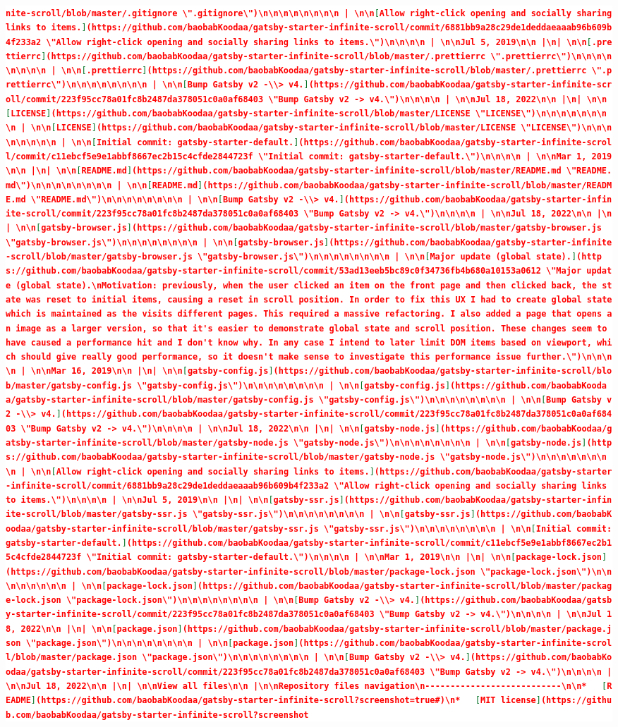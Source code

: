 ```json
nite-scroll/blob/master/.gitignore \".gitignore\")\n\n\n\n\n\n\n\n | \n\n[Allow right-click opening and socially sharing links to items.](https://github.com/baobabKoodaa/gatsby-starter-infinite-scroll/commit/6881bb9a28c29de1deddaeaaab96b609b4f233a2 \"Allow right-click opening and socially sharing links to items.\")\n\n\n\n | \n\nJul 5, 2019\n\n |\n| \n\n[.prettierrc](https://github.com/baobabKoodaa/gatsby-starter-infinite-scroll/blob/master/.prettierrc \".prettierrc\")\n\n\n\n\n\n\n\n | \n\n[.prettierrc](https://github.com/baobabKoodaa/gatsby-starter-infinite-scroll/blob/master/.prettierrc \".prettierrc\")\n\n\n\n\n\n\n\n | \n\n[Bump Gatsby v2 -\\> v4.](https://github.com/baobabKoodaa/gatsby-starter-infinite-scroll/commit/223f95cc78a01fc8b2487da378051c0a0af68403 \"Bump Gatsby v2 -> v4.\")\n\n\n\n | \n\nJul 18, 2022\n\n |\n| \n\n[LICENSE](https://github.com/baobabKoodaa/gatsby-starter-infinite-scroll/blob/master/LICENSE \"LICENSE\")\n\n\n\n\n\n\n\n | \n\n[LICENSE](https://github.com/baobabKoodaa/gatsby-starter-infinite-scroll/blob/master/LICENSE \"LICENSE\")\n\n\n\n\n\n\n\n | \n\n[Initial commit: gatsby-starter-default.](https://github.com/baobabKoodaa/gatsby-starter-infinite-scroll/commit/c11ebcf5e9e1abbf8667ec2b15c4cfde2844723f \"Initial commit: gatsby-starter-default.\")\n\n\n\n | \n\nMar 1, 2019\n\n |\n| \n\n[README.md](https://github.com/baobabKoodaa/gatsby-starter-infinite-scroll/blob/master/README.md \"README.md\")\n\n\n\n\n\n\n\n | \n\n[README.md](https://github.com/baobabKoodaa/gatsby-starter-infinite-scroll/blob/master/README.md \"README.md\")\n\n\n\n\n\n\n\n | \n\n[Bump Gatsby v2 -\\> v4.](https://github.com/baobabKoodaa/gatsby-starter-infinite-scroll/commit/223f95cc78a01fc8b2487da378051c0a0af68403 \"Bump Gatsby v2 -> v4.\")\n\n\n\n | \n\nJul 18, 2022\n\n |\n| \n\n[gatsby-browser.js](https://github.com/baobabKoodaa/gatsby-starter-infinite-scroll/blob/master/gatsby-browser.js \"gatsby-browser.js\")\n\n\n\n\n\n\n\n | \n\n[gatsby-browser.js](https://github.com/baobabKoodaa/gatsby-starter-infinite-scroll/blob/master/gatsby-browser.js \"gatsby-browser.js\")\n\n\n\n\n\n\n\n | \n\n[Major update (global state).](https://github.com/baobabKoodaa/gatsby-starter-infinite-scroll/commit/53ad13eeb5bc89c0f34736fb4b680a10153a0612 \"Major update (global state).\nMotivation: previously, when the user clicked an item on the front page and then clicked back, the state was reset to initial items, causing a reset in scroll position. In order to fix this UX I had to create global state which is maintained as the visits different pages. This required a massive refactoring. I also added a page that opens an image as a larger version, so that it's easier to demonstrate global state and scroll position. These changes seem to have caused a performance hit and I don't know why. In any case I intend to later limit DOM items based on viewport, which should give really good performance, so it doesn't make sense to investigate this performance issue further.\")\n\n\n\n | \n\nMar 16, 2019\n\n |\n| \n\n[gatsby-config.js](https://github.com/baobabKoodaa/gatsby-starter-infinite-scroll/blob/master/gatsby-config.js \"gatsby-config.js\")\n\n\n\n\n\n\n\n | \n\n[gatsby-config.js](https://github.com/baobabKoodaa/gatsby-starter-infinite-scroll/blob/master/gatsby-config.js \"gatsby-config.js\")\n\n\n\n\n\n\n\n | \n\n[Bump Gatsby v2 -\\> v4.](https://github.com/baobabKoodaa/gatsby-starter-infinite-scroll/commit/223f95cc78a01fc8b2487da378051c0a0af68403 \"Bump Gatsby v2 -> v4.\")\n\n\n\n | \n\nJul 18, 2022\n\n |\n| \n\n[gatsby-node.js](https://github.com/baobabKoodaa/gatsby-starter-infinite-scroll/blob/master/gatsby-node.js \"gatsby-node.js\")\n\n\n\n\n\n\n\n | \n\n[gatsby-node.js](https://github.com/baobabKoodaa/gatsby-starter-infinite-scroll/blob/master/gatsby-node.js \"gatsby-node.js\")\n\n\n\n\n\n\n\n | \n\n[Allow right-click opening and socially sharing links to items.](https://github.com/baobabKoodaa/gatsby-starter-infinite-scroll/commit/6881bb9a28c29de1deddaeaaab96b609b4f233a2 \"Allow right-click opening and socially sharing links to items.\")\n\n\n\n | \n\nJul 5, 2019\n\n |\n| \n\n[gatsby-ssr.js](https://github.com/baobabKoodaa/gatsby-starter-infinite-scroll/blob/master/gatsby-ssr.js \"gatsby-ssr.js\")\n\n\n\n\n\n\n\n | \n\n[gatsby-ssr.js](https://github.com/baobabKoodaa/gatsby-starter-infinite-scroll/blob/master/gatsby-ssr.js \"gatsby-ssr.js\")\n\n\n\n\n\n\n\n | \n\n[Initial commit: gatsby-starter-default.](https://github.com/baobabKoodaa/gatsby-starter-infinite-scroll/commit/c11ebcf5e9e1abbf8667ec2b15c4cfde2844723f \"Initial commit: gatsby-starter-default.\")\n\n\n\n | \n\nMar 1, 2019\n\n |\n| \n\n[package-lock.json](https://github.com/baobabKoodaa/gatsby-starter-infinite-scroll/blob/master/package-lock.json \"package-lock.json\")\n\n\n\n\n\n\n\n | \n\n[package-lock.json](https://github.com/baobabKoodaa/gatsby-starter-infinite-scroll/blob/master/package-lock.json \"package-lock.json\")\n\n\n\n\n\n\n\n | \n\n[Bump Gatsby v2 -\\> v4.](https://github.com/baobabKoodaa/gatsby-starter-infinite-scroll/commit/223f95cc78a01fc8b2487da378051c0a0af68403 \"Bump Gatsby v2 -> v4.\")\n\n\n\n | \n\nJul 18, 2022\n\n |\n| \n\n[package.json](https://github.com/baobabKoodaa/gatsby-starter-infinite-scroll/blob/master/package.json \"package.json\")\n\n\n\n\n\n\n\n | \n\n[package.json](https://github.com/baobabKoodaa/gatsby-starter-infinite-scroll/blob/master/package.json \"package.json\")\n\n\n\n\n\n\n\n | \n\n[Bump Gatsby v2 -\\> v4.](https://github.com/baobabKoodaa/gatsby-starter-infinite-scroll/commit/223f95cc78a01fc8b2487da378051c0a0af68403 \"Bump Gatsby v2 -> v4.\")\n\n\n\n | \n\nJul 18, 2022\n\n |\n| \n\nView all files\n\n |\n\nRepository files navigation\n---------------------------\n\n*   [README](https://github.com/baobabKoodaa/gatsby-starter-infinite-scroll?screenshot=true#)\n*   [MIT license](https://github.com/baobabKoodaa/gatsby-starter-infinite-scroll?screenshot
```